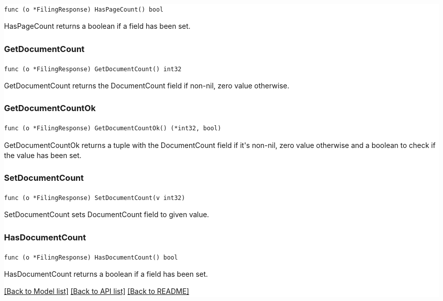 `func (o *FilingResponse) HasPageCount() bool`

HasPageCount returns a boolean if a field has been set.

### GetDocumentCount

`func (o *FilingResponse) GetDocumentCount() int32`

GetDocumentCount returns the DocumentCount field if non-nil, zero value otherwise.

### GetDocumentCountOk

`func (o *FilingResponse) GetDocumentCountOk() (*int32, bool)`

GetDocumentCountOk returns a tuple with the DocumentCount field if it's non-nil, zero value otherwise
and a boolean to check if the value has been set.

### SetDocumentCount

`func (o *FilingResponse) SetDocumentCount(v int32)`

SetDocumentCount sets DocumentCount field to given value.

### HasDocumentCount

`func (o *FilingResponse) HasDocumentCount() bool`

HasDocumentCount returns a boolean if a field has been set.


[[Back to Model list]](../README.md#documentation-for-models) [[Back to API list]](../README.md#documentation-for-api-endpoints) [[Back to README]](../README.md)


